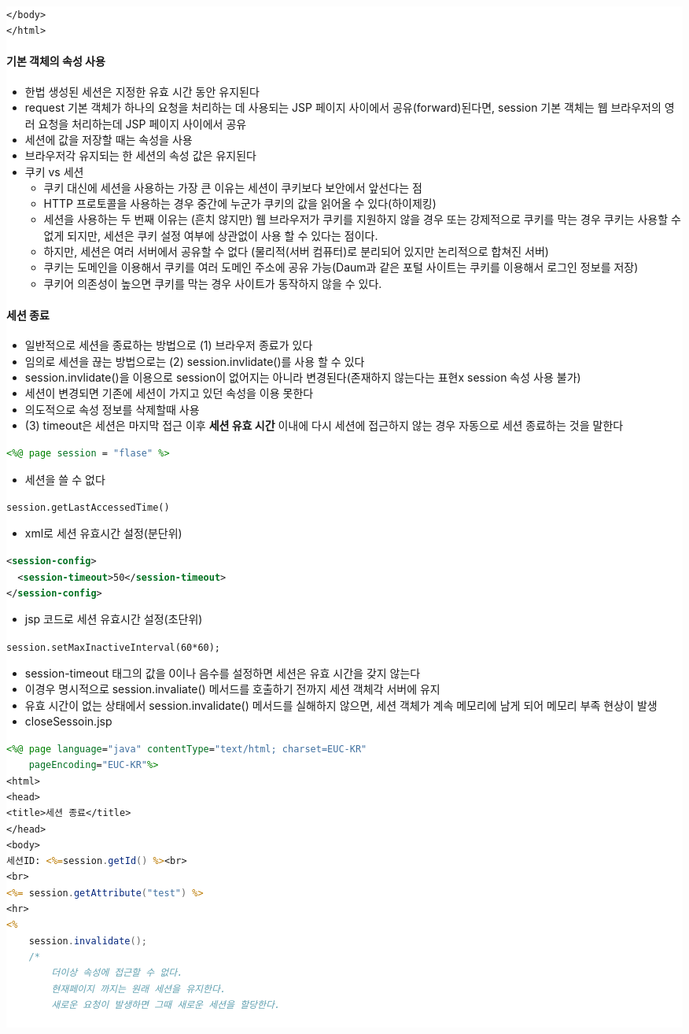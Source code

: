 ```jsp
</body>
</html>
```
#### 기본 객체의 속성 사용
* 한법 생성된 세션은 지정한 유효 시간 동안 유지된다
* request 기본 객체가 하나의 요청을 처리하는 데 사용되는 JSP 페이지 사이에서 공유(forward)된다면, session 기본 객체는 웹 브라우저의 영러 요청을 처리하는데 JSP 페이지 사이에서 공유
* 세션에 값을 저장할 때는 속성을 사용
* 브라우저각 유지되는 한 세션의 속성 값은 유지된다
* 쿠키 vs 세션
  * 쿠키 대신에 세션을 사용하는 가장 큰 이유는 세션이 쿠키보다 보안에서 앞선다는 점
  * HTTP 프로토콜을 사용하는 경우 중간에 누군가 쿠키의 값을 읽어올 수 있다(하이제킹)
  * 세션을 사용하는 두 번째 이유는 (흔치 않지만) 웹 브라우저가 쿠키를 지원하지 않을 경우 또는 강제적으로 쿠키를 막는 경우 쿠키는 사용할 수 없게 되지만, 세션은 쿠키 설정 여부에 상관없이 사용 할 수 있다는 점이다.
  * 하지만, 세션은 여러 서버에서 공유할 수 없다 (물리적(서버 컴퓨터)로 분리되어 있지만 논리적으로 합쳐진 서버)
  * 쿠키는 도메인을 이용해서 쿠키를 여러 도메인 주소에 공유 가능(Daum과 같은 포털 사이트는 쿠키를 이용해서 로그인 정보를 저장)
  * 쿠키어 의존성이 높으면 쿠키를 막는 경우 사이트가 동작하지 않을 수 있다.
#### 세션 종료
* 일반적으로 세션을 종료하는 방법으로 (1) 브라우저 종료가 있다
* 임의로 세션을 끊는 방법으로는 (2) session.invlidate()를 사용 할 수 있다
* session.invlidate()을 이용으로 session이 없어지는 아니라 변경된다(존재하지 않는다는 표현x session 속성 사용 불가)
* 세션이 변경되면 기존에 세션이 가지고 있던 속성을 이용 못한다
* 의도적으로 속성 정보를 삭제할때 사용
* (3) timeout은 세션은 마지막 접근 이후 **세션 유효 시간** 이내에 다시 세션에 접근하지 않는 경우 자동으로 세션 종료하는 것을 말한다
```jsp
<%@ page session = "flase" %>
```
* 세션을 쓸 수 없다
```jsp
session.getLastAccessedTime()
```
* xml로 세션 유효시간 설정(분단위)
```xml
<session-config>
  <session-timeout>50</session-timeout> 
</session-config>
```
* jsp 코드로 세션 유효시간 설정(초단위)
```jsp
session.setMaxInactiveInterval(60*60);
```
* session-timeout 태그의 값을 0이나 음수를 설정하면 세션은 유효 시간을 갖지 않는다
* 이경우 명시적으로 session.invaliate() 메서드를 호출하기 전까지 세션 객체각 서버에 유지
* 유효 시간이 없는 상태에서 session.invalidate() 메서드를 실해하지 않으면, 세션 객체가 계속 메모리에 남게 되어 메모리 부족 현상이 발생
* closeSessoin.jsp
```jsp
<%@ page language="java" contentType="text/html; charset=EUC-KR"
    pageEncoding="EUC-KR"%>
<html>
<head>
<title>세션 종료</title>
</head>
<body>
세션ID: <%=session.getId() %><br>
<br>
<%= session.getAttribute("test") %>
<hr>
<%
	session.invalidate();
	/*
		더이상 속성에 접근할 수 없다.
		현재페이지 까지는 원래 세션을 유지한다.
		새로운 요청이 발생하면 그때 새로운 세션을 할당한다.
		
```